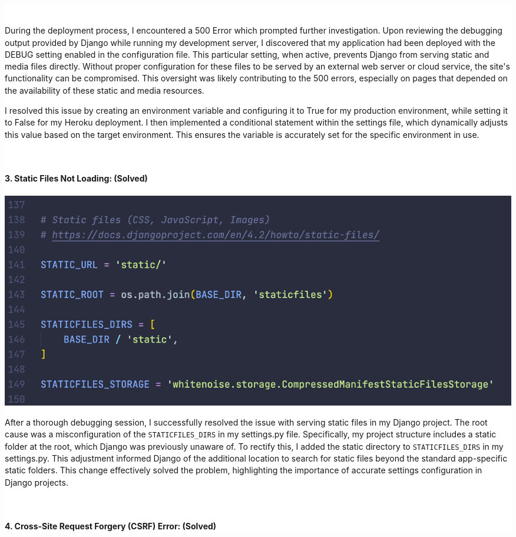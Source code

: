 <br/>

During the deployment process, I encountered a 500 Error which prompted further investigation. Upon reviewing the debugging output provided by Django while running my development server, I discovered that my application had been deployed with the DEBUG setting enabled in the configuration file. This particular setting, when active, prevents Django from serving static and media files directly. Without proper configuration for these files to be served by an external web server or cloud service, the site's functionality can be compromised. This oversight was likely contributing to the 500 errors, especially on pages that depended on the availability of these static and media resources.

I resolved this issue by creating an environment variable and configuring it to True for my production environment, while setting it to False for my Heroku deployment. I then implemented a conditional statement within the settings file, which dynamically adjusts this value based on the target environment. This ensures the variable is accurately set for the specific environment in use.

<br />

#### 3. **Static Files Not Loading: (Solved)**

<img src="./readme-images/testing/bugs/3.static-files-not-loading.png" alt="code solution for http 500 error on deployment" >

<br />

After a thorough debugging session, I successfully resolved the issue with serving static files in my Django project. The root cause was a misconfiguration of the `STATICFILES_DIRS` in my settings.py file. Specifically, my project structure includes a static folder at the root, which Django was previously unaware of. To rectify this, I added the static directory to `STATICFILES_DIRS` in my settings.py. This adjustment informed Django of the additional location to search for static files beyond the standard app-specific static folders. This change effectively solved the problem, highlighting the importance of accurate settings configuration in Django projects.

<br />

#### 4. **Cross-Site Request Forgery (CSRF) Error: (Solved)**
